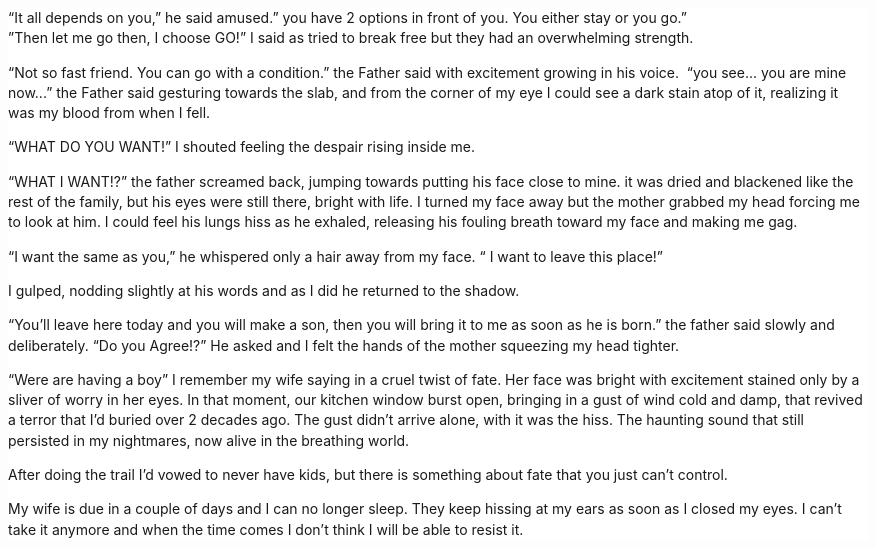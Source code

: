 “It all depends on you,” he said amused.” you have 2 options in front of you. You either stay or you go.”  
”Then let me go then, I choose GO!” I said as tried to break free but they had an overwhelming strength. 

“Not so fast friend. You can go with a condition.” the Father said with excitement growing in his voice.  “you see... you are mine now...” the Father said gesturing towards the slab, and from the corner of my eye I could see a dark stain atop of it, realizing it was my blood from when I fell.

“WHAT DO YOU WANT!” I shouted feeling the despair rising inside me.

“WHAT I WANT!?” the father screamed back, jumping towards putting his face close to mine. it was dried and blackened like the rest of the family, but his eyes were still there, bright with life. I turned my face away but the mother grabbed my head forcing me to look at him. I could feel his lungs hiss as he exhaled, releasing his fouling breath toward my face and making me gag. 

“I want the same as you,” he whispered only a hair away from my face. “ I want to leave this place!”

I gulped, nodding slightly at his words and as I did he returned to the shadow.   


“You’ll leave here today and you will make a son, then you will bring it to me as soon as he is born.” the father said slowly and deliberately. “Do you Agree!?” He asked and I felt the hands of the mother squeezing my head tighter.

“Were are having a boy” I remember my wife saying in a cruel twist of fate. Her face was bright with excitement stained only by a sliver of worry in her eyes. In that moment, our kitchen window burst open, bringing in a gust of wind cold and damp, that revived a terror that I’d buried over 2 decades ago. The gust didn’t arrive alone, with it was the hiss. The haunting sound that still persisted in my nightmares, now alive in the breathing world.

After doing the trail I’d vowed to never have kids, but there is something about fate that you just can’t control. 

My wife is due in a couple of days and I can no longer sleep. They keep hissing at my ears as soon as I closed my eyes. I can’t take it anymore and when the time comes I don’t think I will be able to resist it.
